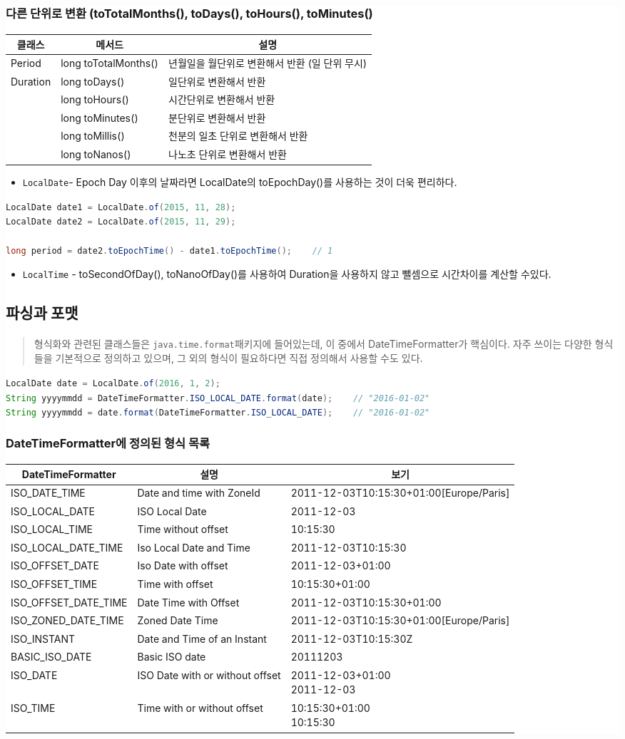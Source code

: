 
### 다른 단위로 변환 (toTotalMonths(), toDays(), toHours(), toMinutes()

| 클래스   | 메서드               | 설명                                           |
| -------- | -------------------- | ---------------------------------------------- |
| Period   | long toTotalMonths() | 년월일을 월단위로 변환해서 반환 (일 단위 무시) |
| Duration | long toDays()        | 일단위로 변환해서 반환                         |
|          | long toHours()       | 시간단위로 변환해서 반환                       |
|          | long toMinutes()     | 분단위로 변환해서 반환                         |
|          | long toMillis()      | 천분의 일초 단위로 변환해서 반환               |
|          | long toNanos()       | 나노초 단위로 변환해서 반환                    |

* `LocalDate`- Epoch Day 이후의 날짜라면 LocalDate의 toEpochDay()를 사용하는 것이 더욱 편리하다.

```java
LocalDate date1 = LocalDate.of(2015, 11, 28);
LocalDate date2 = LocalDate.of(2015, 11, 29);

long period = date2.toEpochTime() - date1.toEpochTime();	// 1
```

* `LocalTime` - toSecondOfDay(), toNanoOfDay()를 사용하여 Duration을 사용하지 않고 뺄셈으로 시간차이를 계산할 수있다.



## 파싱과 포맷

> 형식화와 관련된 클래스들은 `java.time.format`패키지에 들어있는데, 이 중에서 DateTimeFormatter가 핵심이다. 자주 쓰이는 다양한 형식들을 기본적으로 정의하고 있으며, 그 외의 형식이 필요하다면 직접 정의해서 사용할 수도 있다.

```java
LocalDate date = LocalDate.of(2016, 1, 2);
String yyyymmdd = DateTimeFormatter.ISO_LOCAL_DATE.format(date);	// "2016-01-02"
String yyyymmdd = date.format(DateTimeFormatter.ISO_LOCAL_DATE);	// "2016-01-02"
```



### DateTimeFormatter에 정의된 형식 목록

| DateTimeFormatter    | 설명                            | 보기                                    |
| -------------------- | ------------------------------- | --------------------------------------- |
| ISO_DATE_TIME        | Date and time with ZoneId       | 2011-12-03T10:15:30+01:00[Europe/Paris] |
| ISO_LOCAL_DATE       | ISO Local Date                  | 2011-12-03                              |
| ISO_LOCAL_TIME       | Time without offset             | 10:15:30                                |
| ISO_LOCAL_DATE_TIME  | Iso Local Date and Time         | 2011-12-03T10:15:30                     |
| ISO_OFFSET_DATE      | Iso Date with offset            | 2011-12-03+01:00                        |
| ISO_OFFSET_TIME      | Time with offset                | 10:15:30+01:00                          |
| ISO_OFFSET_DATE_TIME | Date Time with Offset           | 2011-12-03T10:15:30+01:00               |
| ISO_ZONED_DATE_TIME  | Zoned Date Time                 | 2011-12-03T10:15:30+01:00[Europe/Paris] |
| ISO_INSTANT          | Date and Time of an Instant     | 2011-12-03T10:15:30Z                    |
| BASIC_ISO_DATE       | Basic ISO date                  | 20111203                                |
| ISO_DATE             | ISO Date with or without offset | 2011-12-03+01:00<br />2011-12-03        |
| ISO_TIME             | Time with or without offset     | 10:15:30+01:00<br />10:15:30            |